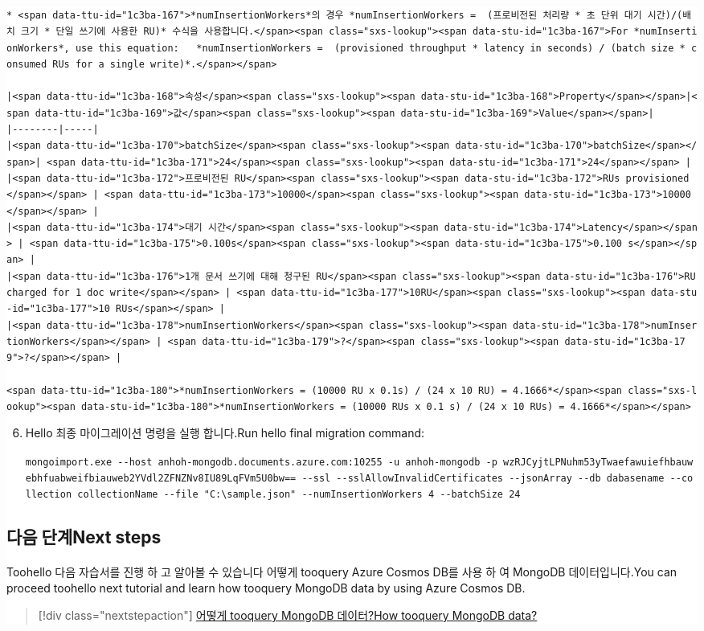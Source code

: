     * <span data-ttu-id="1c3ba-167">*numInsertionWorkers*의 경우 *numInsertionWorkers =  (프로비전된 처리량 * 초 단위 대기 시간)/(배치 크기 * 단일 쓰기에 사용한 RU)* 수식을 사용합니다.</span><span class="sxs-lookup"><span data-stu-id="1c3ba-167">For *numInsertionWorkers*, use this equation:   *numInsertionWorkers =  (provisioned throughput * latency in seconds) / (batch size * consumed RUs for a single write)*.</span></span>
        
    |<span data-ttu-id="1c3ba-168">속성</span><span class="sxs-lookup"><span data-stu-id="1c3ba-168">Property</span></span>|<span data-ttu-id="1c3ba-169">값</span><span class="sxs-lookup"><span data-stu-id="1c3ba-169">Value</span></span>|
    |--------|-----|
    |<span data-ttu-id="1c3ba-170">batchSize</span><span class="sxs-lookup"><span data-stu-id="1c3ba-170">batchSize</span></span>| <span data-ttu-id="1c3ba-171">24</span><span class="sxs-lookup"><span data-stu-id="1c3ba-171">24</span></span> |
    |<span data-ttu-id="1c3ba-172">프로비전된 RU</span><span class="sxs-lookup"><span data-stu-id="1c3ba-172">RUs provisioned</span></span> | <span data-ttu-id="1c3ba-173">10000</span><span class="sxs-lookup"><span data-stu-id="1c3ba-173">10000</span></span> |
    |<span data-ttu-id="1c3ba-174">대기 시간</span><span class="sxs-lookup"><span data-stu-id="1c3ba-174">Latency</span></span> | <span data-ttu-id="1c3ba-175">0.100s</span><span class="sxs-lookup"><span data-stu-id="1c3ba-175">0.100 s</span></span> |
    |<span data-ttu-id="1c3ba-176">1개 문서 쓰기에 대해 청구된 RU</span><span class="sxs-lookup"><span data-stu-id="1c3ba-176">RU charged for 1 doc write</span></span> | <span data-ttu-id="1c3ba-177">10RU</span><span class="sxs-lookup"><span data-stu-id="1c3ba-177">10 RUs</span></span> |
    |<span data-ttu-id="1c3ba-178">numInsertionWorkers</span><span class="sxs-lookup"><span data-stu-id="1c3ba-178">numInsertionWorkers</span></span> | <span data-ttu-id="1c3ba-179">?</span><span class="sxs-lookup"><span data-stu-id="1c3ba-179">?</span></span> |
    
    <span data-ttu-id="1c3ba-180">*numInsertionWorkers = (10000 RU x 0.1s) / (24 x 10 RU) = 4.1666*</span><span class="sxs-lookup"><span data-stu-id="1c3ba-180">*numInsertionWorkers = (10000 RUs x 0.1 s) / (24 x 10 RUs) = 4.1666*</span></span>

6. <span data-ttu-id="1c3ba-181">Hello 최종 마이그레이션 명령을 실행 합니다.</span><span class="sxs-lookup"><span data-stu-id="1c3ba-181">Run hello final migration command:</span></span>

   ```
   mongoimport.exe --host anhoh-mongodb.documents.azure.com:10255 -u anhoh-mongodb -p wzRJCyjtLPNuhm53yTwaefawuiefhbauwebhfuabweifbiauweb2YVdl2ZFNZNv8IU89LqFVm5U0bw== --ssl --sslAllowInvalidCertificates --jsonArray --db dabasename --collection collectionName --file "C:\sample.json" --numInsertionWorkers 4 --batchSize 24
   ```

## <a name="next-steps"></a><span data-ttu-id="1c3ba-182">다음 단계</span><span class="sxs-lookup"><span data-stu-id="1c3ba-182">Next steps</span></span>

<span data-ttu-id="1c3ba-183">Toohello 다음 자습서를 진행 하 고 알아볼 수 있습니다 어떻게 tooquery Azure Cosmos DB를 사용 하 여 MongoDB 데이터입니다.</span><span class="sxs-lookup"><span data-stu-id="1c3ba-183">You can proceed toohello next tutorial and learn how tooquery MongoDB data by using Azure Cosmos DB.</span></span> 

> [!div class="nextstepaction"]
>[<span data-ttu-id="1c3ba-184">어떻게 tooquery MongoDB 데이터?</span><span class="sxs-lookup"><span data-stu-id="1c3ba-184">How tooquery MongoDB data?</span></span>](../cosmos-db/tutorial-query-mongodb.md)
